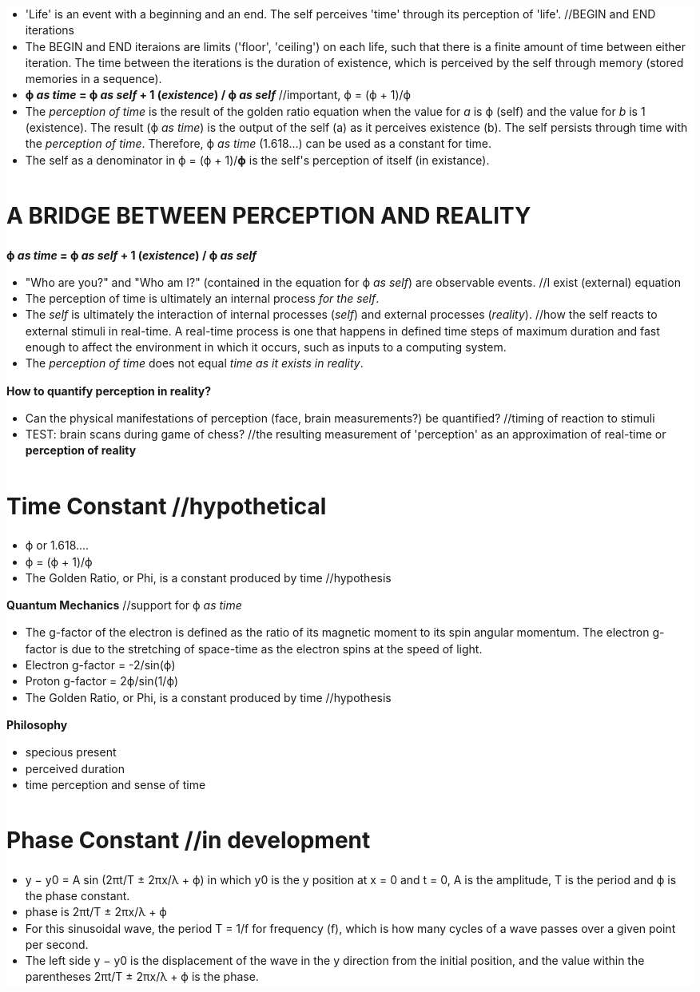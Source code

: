 * 'Life' is an event with a beginning and an end. The self perceives 'time' through its perception of 'life'. //BEGIN and END iterations
* The BEGIN and END iteraions are limits ('floor', 'ceiling') on each life, such that there is a finite amount of time between either iteration. The time between the iterations is the duration of existence, which is perceived by the self through memory (stored memories in a sequence).
* **ϕ *as time* = ϕ *as self* + 1 (*existence*) / ϕ *as self*** //important, ϕ = (ϕ + 1)/ϕ
* The *perception of time* is the result of the golden ratio equation when the value for *a* is ϕ (self) and the value for *b* is 1 (existence). The result (ϕ *as time*) is the output of the self (a) as it perceives existence (b). The self persists through time with the *perception of time*. Therefore, ϕ *as time* (1.618...) can be used as a constant for time.
* The self as a denominator in ϕ = (ϕ + 1)/**ϕ** is the self's perception of itself (in existance).

# A BRIDGE BETWEEN PERCEPTION AND REALITY

**ϕ *as time* = ϕ *as self* + 1 (*existence*) / ϕ *as self***

* "Who are you?" and "Who am I?" (contained in the equation for ϕ *as self*) are observable events. //I exist (external) equation
* The perception of time is ultimately an internal process *for the self*. 
* The *self* is ultimately the interaction of internal processes (*self*) and external processes (*reality*). //how the self reacts to external stimuli in real-time. A real-time process is one that happens in defined time steps of maximum duration and fast enough to affect the environment in which it occurs, such as inputs to a computing system.
* The *perception of time* does not equal *time as it exists in reality*.

**How to quantify perception in reality?**
* Can the physical manifestations of perception (face, brain measurements?) be quantified? //timing of reaction to stimuli
* TEST: brain scans during game of chess? //the resulting measurement of 'perception' as an approximation of real-time or **perception of reality**

# Time Constant //hypothetical
* ϕ or 1.618....
* ϕ = (ϕ + 1)/ϕ
* The Golden Ratio, or Phi, is a constant produced by time //hypothesis

**Quantum Mechanics** //support for ϕ *as time*
* The g-factor of the electron is defined as the ratio of its magnetic moment to its spin angular momentum.  The electron g-factor is due to the stretching of space-time as the electron spins at the speed of light.
* Electron g-factor = -2/sin(ϕ)
* Proton g-factor = 2ϕ/sin(1/ϕ)
* The Golden Ratio, or Phi, is a constant produced by time //hypothesis

**Philosophy**
* specious present
* perceived duration
* time perception and sense of time

# Phase Constant //in development
* y − y0 = A sin (2πt/T ± 2πx/λ + ϕ) in which y0 is the y position at x = 0 and t = 0, A is the amplitude, T is the period and  ϕ is the phase constant.
* phase is 2πt/T ± 2πx/λ + ϕ 
* For this sinusoidal wave, the period T = 1/f for frequency (f), which is how many cycles of a wave passes over a given point per second. 
* The left side y − y0 is the displacement of the wave in the y direction from the initial position, and the value within the parentheses 2πt/T ± 2πx/λ + ϕ is the phase.

